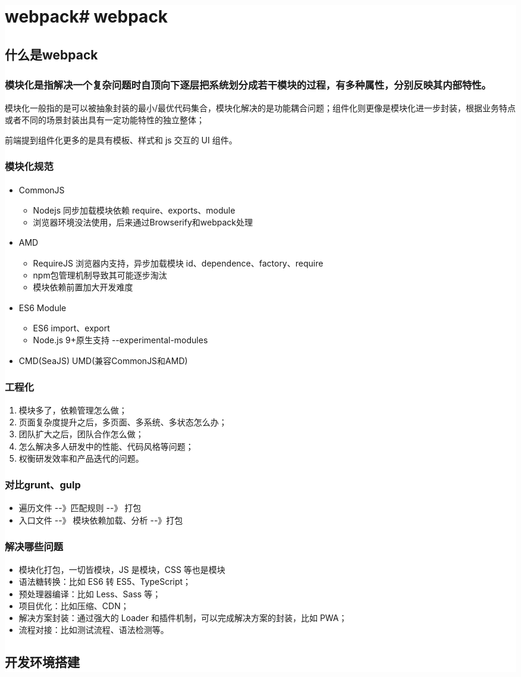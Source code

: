 # webpack# webpack

## 什么是webpack

### 模块化是指解决一个复杂问题时自顶向下逐层把系统划分成若干模块的过程，有多种属性，分别反映其内部特性。

模块化一般指的是可以被抽象封装的最小/最优代码集合，模块化解决的是功能耦合问题；组件化则更像是模块化进一步封装，根据业务特点或者不同的场景封装出具有一定功能特性的独立整体；

前端提到组件化更多的是具有模板、样式和 js 交互的 UI 组件。

### 模块化规范

- CommonJS

	- Nodejs 同步加载模块依赖 require、exports、module
	- 浏览器环境没法使用，后来通过Browserify和webpack处理

- AMD

	- RequireJS 浏览器内支持，异步加载模块 id、dependence、factory、require
	- npm包管理机制导致其可能逐步淘汰
	- 模块依赖前置加大开发难度

- ES6 Module

	- ES6 import、export
	- Node.js 9+原生支持 --experimental-modules

- CMD(SeaJS) UMD(兼容CommonJS和AMD)

### 工程化

1. 模块多了，依赖管理怎么做；
2. 页面复杂度提升之后，多页面、多系统、多状态怎么办；
3. 团队扩大之后，团队合作怎么做；
4. 怎么解决多人研发中的性能、代码风格等问题；
5. 权衡研发效率和产品迭代的问题。

### 对比grunt、gulp

- 遍历文件 --》匹配规则 --》 打包
- 入口文件 --》 模块依赖加载、分析 --》打包

### 解决哪些问题

- 模块化打包，一切皆模块，JS 是模块，CSS 等也是模块
- 语法糖转换：比如 ES6 转 ES5、TypeScript；
- 预处理器编译：比如 Less、Sass 等；
- 项目优化：比如压缩、CDN；
- 解决方案封装：通过强大的 Loader 和插件机制，可以完成解决方案的封装，比如 PWA；
- 流程对接：比如测试流程、语法检测等。

## 开发环境搭建
